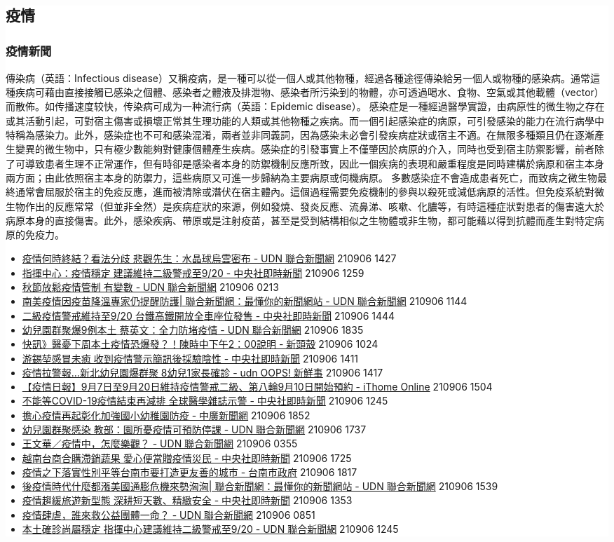 ## 疫情

### 疫情新聞

傳染病（英語：Infectious disease）又稱疫病，是一種可以從一個人或其他物種，經過各種途徑傳染給另一個人或物種的感染病。通常這種疾病可藉由直接接觸已感染之個體、感染者之體液及排泄物、感染者所污染到的物體，亦可透過喝水、食物、空氣或其他載體（vector）而散佈。如传播速度较快，传染病可成为一种流行病（英語：Epidemic disease）。
感染症是一種經過醫學實證，由病原性的微生物之存在或其活動引起，可對宿主傷害或損壞正常其生理功能的人類或其他物種之疾病。而一個引起感染症的病原，可引發感染的能力在流行病學中特稱為感染力。此外，感染症也不可和感染混淆，兩者並非同義詞，因為感染未必會引發疾病症狀或宿主不適。在無限多種類且仍在逐漸產生變異的微生物中，只有極少數能夠對健康個體產生疾病。感染症的引發事實上不僅肇因於病原的介入，同時也受到宿主防禦影響，前者除了可導致患者生理不正常運作，但有時卻是感染者本身的防禦機制反應所致，因此一個疾病的表現和嚴重程度是同時建構於病原和宿主本身兩方面；由此依照宿主本身的防禦力，這些病原又可進一步歸納為主要病原或伺機病原。
多數感染症不會造成患者死亡，而致病之微生物最終通常會屈服於宿主的免疫反應，進而被清除或潛伏在宿主體內。這個過程需要免疫機制的參與以殺死或減低病原的活性。但免疫系統對微生物作出的反應常常（但並非全然）是疾病症狀的來源，例如發燒、發炎反應、流鼻涕、咳嗽、化膿等，有時這種症狀對患者的傷害遠大於病原本身的直接傷害。此外，感染疾病、帶原或是注射疫苗，甚至是受到結構相似之生物體或非生物，都可能藉以得到抗體而產生對特定病原的免疫力。
- [疫情何時終結？看法分歧 悲觀先生：水晶球烏雲密布 - UDN 聯合新聞網](https://udn.com/news/story/121707/5725184 "疫情何時終結？看法分歧 悲觀先生：水晶球烏雲密布 - UDN 聯合新聞網") 210906 1427
- [指揮中心：疫情穩定 建議維持二級警戒至9/20 - 中央社即時新聞](https://www.cna.com.tw/news/firstnews/202109065002.aspx "指揮中心：疫情穩定 建議維持二級警戒至9/20 - 中央社即時新聞") 210906 1259
- [秋節放鬆疫情管制 有變數 - UDN 聯合新聞網](https://udn.com/news/story/122173/5724409 "秋節放鬆疫情管制 有變數 - UDN 聯合新聞網") 210906 0213
- [南美疫情因疫苗降溫專家仍提醒防護| 聯合新聞網：最懂你的新聞網站 - UDN 聯合新聞網](https://udn.com/news/story/121707/5725062 "南美疫情因疫苗降溫專家仍提醒防護| 聯合新聞網：最懂你的新聞網站 - UDN 聯合新聞網") 210906 1144
- [二級疫情警戒維持至9/20 台鐵高鐵開放全車座位發售 - 中央社即時新聞](https://www.cna.com.tw/news/firstnews/202109060161.aspx "二級疫情警戒維持至9/20 台鐵高鐵開放全車座位發售 - 中央社即時新聞") 210906 1444
- [幼兒園群聚爆9例本土 蔡英文：全力防堵疫情 - UDN 聯合新聞網](https://udn.com/news/story/120940/5726274 "幼兒園群聚爆9例本土 蔡英文：全力防堵疫情 - UDN 聯合新聞網") 210906 1835
- [快訊》醫憂下周本土疫情恐爆發？！陳時中下午2：00說明 - 新頭殼](https://newtalk.tw/news/view/2021-09-06/631785 "快訊》醫憂下周本土疫情恐爆發？！陳時中下午2：00說明 - 新頭殼") 210906 1024
- [游錫堃感冒未癒 收到疫情警示簡訊後採驗陰性 - 中央社即時新聞](https://www.cna.com.tw/news/aipl/202109060147.aspx "游錫堃感冒未癒 收到疫情警示簡訊後採驗陰性 - 中央社即時新聞") 210906 1411
- [疫情拉警報…新北幼兒園爆群聚 8幼兒1家長確診 - udn OOPS! 新鮮事](https://udn.com/news/story/120940/5725550 "疫情拉警報…新北幼兒園爆群聚 8幼兒1家長確診 - udn OOPS! 新鮮事") 210906 1417
- [【疫情日報】9月7日至9月20日維持疫情警戒二級、第八輪9月10日開始預約 - iThome Online](https://www.ithome.com.tw/news/146558 "【疫情日報】9月7日至9月20日維持疫情警戒二級、第八輪9月10日開始預約 - iThome Online") 210906 1504
- [不能等COVID-19疫情結束再減排 全球醫學雜誌示警 - 中央社即時新聞](https://www.cna.com.tw/news/aopl/202109060104.aspx "不能等COVID-19疫情結束再減排 全球醫學雜誌示警 - 中央社即時新聞") 210906 1245
- [擔心疫情再起彰化加強國小幼稚園防疫 - 中廣新聞網](https://www.bcc.com.tw/newsView.7210733 "擔心疫情再起彰化加強國小幼稚園防疫 - 中廣新聞網") 210906 1852
- [幼兒園群聚感染 教部：園所憂疫情可預防停課 - UDN 聯合新聞網](https://udn.com/news/story/121981/5726134 "幼兒園群聚感染 教部：園所憂疫情可預防停課 - UDN 聯合新聞網") 210906 1737
- [王文華／疫情中，怎麼樂觀？ - UDN 聯合新聞網](https://udn.com/news/story/7340/5724552 "王文華／疫情中，怎麼樂觀？ - UDN 聯合新聞網") 210906 0355
- [越南台商合購滯銷蔬果 愛心便當贈疫情災民 - 中央社即時新聞](https://www.cna.com.tw/news/aopl/202109060251.aspx "越南台商合購滯銷蔬果 愛心便當贈疫情災民 - 中央社即時新聞") 210906 1725
- [疫情之下落實性別平等台南市要打造更友善的城市 - 台南市政府](https://www.tainan.gov.tw/News_Content.aspx?n=13370&s=7797408 "疫情之下落實性別平等台南市要打造更友善的城市 - 台南市政府") 210906 1817
- [後疫情時代什麼都漲美國通膨危機來勢洶洶| 聯合新聞網：最懂你的新聞網站 - UDN 聯合新聞網](https://udn.com/news/story/6843/5725749 "後疫情時代什麼都漲美國通膨危機來勢洶洶| 聯合新聞網：最懂你的新聞網站 - UDN 聯合新聞網") 210906 1539
- [疫情趨緩旅遊新型態 深耕短天數、精緻安全 - 中央社即時新聞](https://www.cna.com.tw/news/ahel/202109060133.aspx "疫情趨緩旅遊新型態 深耕短天數、精緻安全 - 中央社即時新聞") 210906 1353
- [疫情肆虐，誰來救公益團體一命？ - UDN 聯合新聞網](https://udn.com/news/story/7266/5724706 "疫情肆虐，誰來救公益團體一命？ - UDN 聯合新聞網") 210906 0851
- [本土確診尚屬穩定 指揮中心建議維持二級警戒至9/20 - UDN 聯合新聞網](https://udn.com/news/story/122173/5725297 "本土確診尚屬穩定 指揮中心建議維持二級警戒至9/20 - UDN 聯合新聞網") 210906 1245
